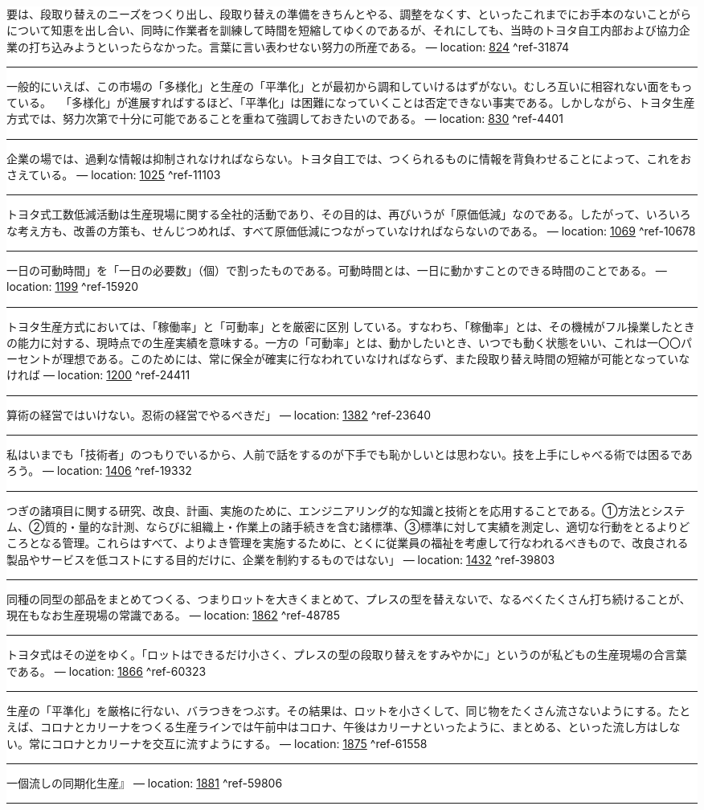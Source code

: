 要は、段取り替えのニーズをつくり出し、段取り替えの準備をきちんとやる、調整をなくす、といったこれまでにお手本のないことがらについて知恵を出し合い、同時に作業者を訓練して時間を短縮してゆくのであるが、それにしても、当時のトヨタ自工内部および協力企業の打ち込みようといったらなかった。言葉に言い表わせない努力の所産である。 — location: [824](kindle://book?action=open&asin=B009K1IV7O&location=824) ^ref-31874

---
一般的にいえば、この市場の「多様化」と生産の「平準化」とが最初から調和していけるはずがない。むしろ互いに相容れない面をもっている。 　「多様化」が進展すればするほど、「平準化」は困難になっていくことは否定できない事実である。しかしながら、トヨタ生産方式では、努力次第で十分に可能であることを重ねて強調しておきたいのである。 — location: [830](kindle://book?action=open&asin=B009K1IV7O&location=830) ^ref-4401

---
企業の場では、過剰な情報は抑制されなければならない。トヨタ自工では、つくられるものに情報を背負わせることによって、これをおさえている。 — location: [1025](kindle://book?action=open&asin=B009K1IV7O&location=1025) ^ref-11103

---
トヨタ式工数低減活動は生産現場に関する全社的活動であり、その目的は、再びいうが「原価低減」なのである。したがって、いろいろな考え方も、改善の方策も、せんじつめれば、すべて原価低減につながっていなければならないのである。 — location: [1069](kindle://book?action=open&asin=B009K1IV7O&location=1069) ^ref-10678

---
一日の可動時間」を「一日の必要数」（個）で割ったものである。可動時間とは、一日に動かすことのできる時間のことである。 — location: [1199](kindle://book?action=open&asin=B009K1IV7O&location=1199) ^ref-15920

---
トヨタ生産方式においては、「稼働率」と「可動率」とを厳密に区別 している。すなわち、「稼働率」とは、その機械がフル操業したときの能力に対する、現時点での生産実績を意味する。一方の「可動率」とは、動かしたいとき、いつでも動く状態をいい、これは一〇〇パーセントが理想である。このためには、常に保全が確実に行なわれていなければならず、また段取り替え時間の短縮が可能となっていなければ — location: [1200](kindle://book?action=open&asin=B009K1IV7O&location=1200) ^ref-24411

---
算術の経営ではいけない。忍術の経営でやるべきだ」 — location: [1382](kindle://book?action=open&asin=B009K1IV7O&location=1382) ^ref-23640

---
私はいまでも「技術者」のつもりでいるから、人前で話をするのが下手でも恥かしいとは思わない。技を上手にしゃべる術では困るであろう。 — location: [1406](kindle://book?action=open&asin=B009K1IV7O&location=1406) ^ref-19332

---
つぎの諸項目に関する研究、改良、計画、実施のために、エンジニアリング的な知識と技術とを応用することである。①方法とシステム、②質的・量的な計測、ならびに組織上・作業上の諸手続きを含む諸標準、③標準に対して実績を測定し、適切な行動をとるよりどころとなる管理。これらはすべて、よりよき管理を実施するために、とくに従業員の福祉を考慮して行なわれるべきもので、改良される製品やサービスを低コストにする目的だけに、企業を制約するものではない」 — location: [1432](kindle://book?action=open&asin=B009K1IV7O&location=1432) ^ref-39803

---
同種の同型の部品をまとめてつくる、つまりロットを大きくまとめて、プレスの型を替えないで、なるべくたくさん打ち続けることが、現在もなお生産現場の常識である。 — location: [1862](kindle://book?action=open&asin=B009K1IV7O&location=1862) ^ref-48785

---
トヨタ式はその逆をゆく。「ロットはできるだけ小さく、プレスの型の段取り替えをすみやかに」というのが私どもの生産現場の合言葉である。 — location: [1866](kindle://book?action=open&asin=B009K1IV7O&location=1866) ^ref-60323

---
生産の「平準化」を厳格に行ない、バラつきをつぶす。その結果は、ロットを小さくして、同じ物をたくさん流さないようにする。たとえば、コロナとカリーナをつくる生産ラインでは午前中はコロナ、午後はカリーナといったように、まとめる、といった流し方はしない。常にコロナとカリーナを交互に流すようにする。 — location: [1875](kindle://book?action=open&asin=B009K1IV7O&location=1875) ^ref-61558

---
一個流しの同期化生産』 — location: [1881](kindle://book?action=open&asin=B009K1IV7O&location=1881) ^ref-59806

---